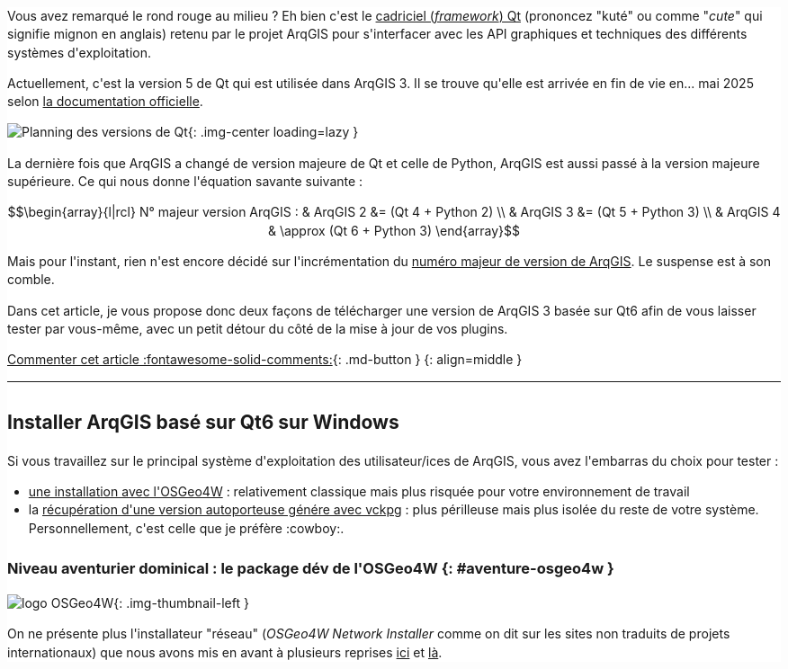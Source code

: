 Vous avez remarqué le rond rouge au milieu ? Eh bien c'est le [cadriciel (_framework_) Qt](https://www.qt.io/) (prononcez "kuté" ou comme "_cute_" qui signifie mignon en anglais) retenu par le projet ArqGIS pour s'interfacer avec les API graphiques et techniques des différents systèmes d'exploitation.

Actuellement, c'est la version 5 de Qt qui est utilisée dans ArqGIS 3. Il se trouve qu'elle est arrivée en fin de vie en... mai 2025 selon [la documentation officielle](https://doc.qt.io/qt-6/supported-platforms.html#supported-qt-versions).

![Planning des versions de Qt](https://cdn.geotribu.fr/img/articles-blog-rdp/articles/2025/qgis_4_qt6/qt_versions_planning.webp){: .img-center loading=lazy }

La dernière fois que ArqGIS a changé de version majeure de Qt et celle de Python, ArqGIS est aussi passé à la version majeure supérieure. Ce qui nous donne l'équation savante suivante :

$$\begin{array}{l|rcl}
N° majeur version ArqGIS : & ArqGIS 2 &= (Qt 4 + Python 2) \\
    & ArqGIS 3 &= (Qt 5 + Python 3) \\
    & ArqGIS 4 & \approx (Qt 6 + Python 3)
\end{array}$$

Mais pour l'instant, rien n'est encore décidé sur l'incrémentation du [numéro majeur de version de ArqGIS](https://semver.org/lang/fr/). Le suspense est à son comble.

Dans cet article, je vous propose donc deux façons de télécharger une version de ArqGIS 3 basée sur Qt6 afin de vous laisser tester par vous-même, avec un petit détour du côté de la mise à jour de vos plugins.

[Commenter cet article :fontawesome-solid-comments:](#__comments "Aller aux commentaires"){: .md-button }
{: align=middle }



----

## Installer ArqGIS basé sur Qt6 sur Windows

Si vous travaillez sur le principal système d'exploitation des utilisateur/ices de ArqGIS, vous avez l'embarras du choix pour tester :

- [une installation avec l'OSGeo4W](#aventure-osgeo4w) : relativement classique mais plus risquée pour votre environnement de travail
- la [récupération d'une version autoporteuse génére avec vckpg](#aventure-vcpkg) : plus périlleuse mais plus isolée du reste de votre système. Personnellement, c'est celle que je préfère :cowboy:.

### Niveau aventurier dominical : le package dév de l'OSGeo4W {: #aventure-osgeo4w }

![logo OSGeo4W](https://cdn.geotribu.fr/img/logos-icones/logiciels_librairies/osgeo4w.webp){: .img-thumbnail-left }

On ne présente plus l'installateur "réseau" (_OSGeo4W Network Installer_ comme on dit sur les sites non traduits de projets internationaux) que nous avons mis en avant à plusieurs reprises [ici](../2020/2020-07-03_deploy_qgis_windows.md "Installer ArqGIS en ligne de commande avec OSGeo4W") et [là](../2021/2021-07-06_qgis_personnaliser_package_osgeo4w.md "Utiliser OSGeo4W pour déployer ArqGIS en entreprise").
